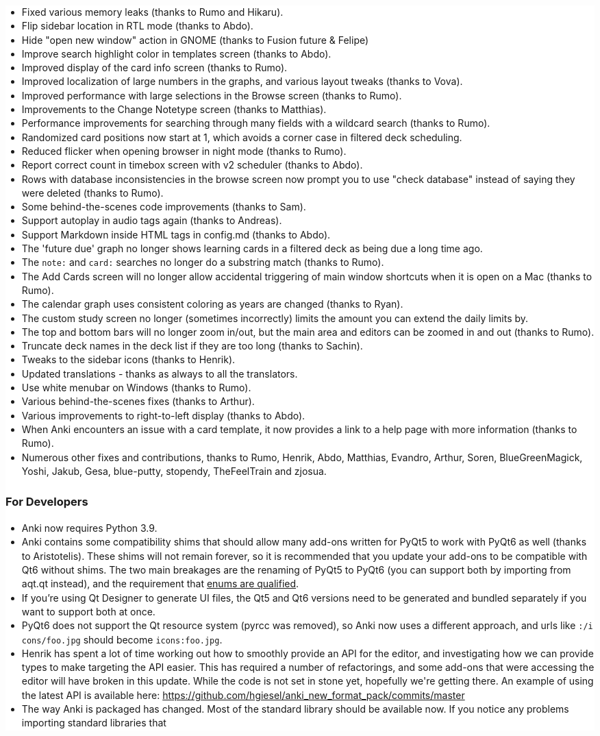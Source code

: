 - Fixed various memory leaks (thanks to Rumo and Hikaru).
- Flip sidebar location in RTL mode (thanks to Abdo).
- Hide "open new window" action in GNOME (thanks to Fusion future & Felipe)
- Improve search highlight color in templates screen (thanks to Abdo).
- Improved display of the card info screen (thanks to Rumo).
- Improved localization of large numbers in the graphs, and various layout tweaks (thanks to Vova).
- Improved performance with large selections in the Browse screen (thanks to Rumo).
- Improvements to the Change Notetype screen (thanks to Matthias).
- Performance improvements for searching through many fields with a wildcard search (thanks to Rumo).
- Randomized card positions now start at 1, which avoids a corner case in filtered deck scheduling.
- Reduced flicker when opening browser in night mode (thanks to Rumo).
- Report correct count in timebox screen with v2 scheduler (thanks to Abdo).
- Rows with database inconsistencies in the browse screen now prompt you to use "check database" instead of saying they were deleted (thanks to Rumo).
- Some behind-the-scenes code improvements (thanks to Sam).
- Support autoplay in audio tags again (thanks to Andreas).
- Support Markdown inside HTML tags in config.md (thanks to Abdo).
- The 'future due' graph no longer shows learning cards in a filtered deck as being due a long time ago.
- The `note:` and `card:` searches no longer do a substring match (thanks to Rumo).
- The Add Cards screen will no longer allow accidental triggering of main window shortcuts when it is open on a Mac (thanks to Rumo).
- The calendar graph uses consistent coloring as years are changed (thanks to Ryan).
- The custom study screen no longer (sometimes incorrectly) limits the amount you can extend the daily limits by.
- The top and bottom bars will no longer zoom in/out, but the main area and editors can be zoomed in and out (thanks to Rumo).
- Truncate deck names in the deck list if they are too long (thanks to Sachin).
- Tweaks to the sidebar icons (thanks to Henrik).
- Updated translations - thanks as always to all the translators.
- Use white menubar on Windows (thanks to Rumo).
- Various behind-the-scenes fixes (thanks to Arthur).
- Various improvements to right-to-left display (thanks to Abdo).
- When Anki encounters an issue with a card template, it now provides a link to a help page with more information (thanks to Rumo).
- Numerous other fixes and contributions, thanks to Rumo, Henrik, Abdo, Matthias,
  Evandro, Arthur, Soren, BlueGreenMagick, Yoshi, Jakub, Gesa, blue-putty,
  stopendy, TheFeelTrain and zjosua.

### For Developers

- Anki now requires Python 3.9.
- Anki contains some compatibility shims that should allow many add-ons written
  for PyQt5 to work with PyQt6 as well (thanks to Aristotelis). These shims will
  not remain forever, so it is recommended that you update your add-ons to be
  compatible with Qt6 without shims. The two main breakages are the renaming of
  PyQt5 to PyQt6 (you can support both by importing from aqt.qt instead), and
  the requirement that [enums are
  qualified](https://github.com/ankitects/anki/pull/1406/commits/a7812dedc096627692ab3d7e64b90be632f52134).
- If you’re using Qt Designer to generate UI files, the Qt5 and Qt6 versions
  need to be generated and bundled separately if you want to support both at once.
- PyQt6 does not support the Qt resource system (pyrcc was removed), so Anki now
  uses a different approach, and urls like `:/icons/foo.jpg` should become
  `icons:foo.jpg`.
- Henrik has spent a lot of time working out how to smoothly provide an API for
  the editor, and investigating how we can provide types to make targeting the API
  easier. This has required a number of refactorings, and some add-ons that were
  accessing the editor will have broken in this update. While the code is
  not set in stone yet, hopefully we're getting there. An example of using the
  latest API is available here: <https://github.com/hgiesel/anki_new_format_pack/commits/master>
- The way Anki is packaged has changed. Most of the standard library should be
  available now. If you notice any problems importing standard libraries that